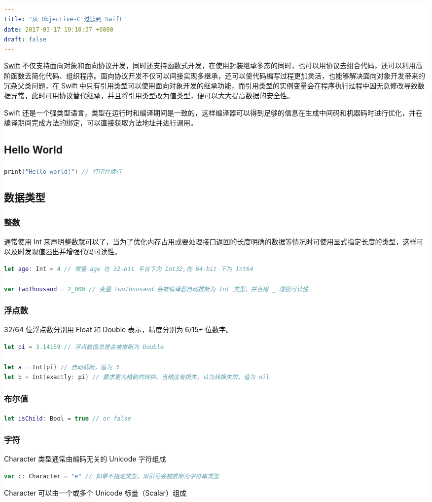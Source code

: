 ```yaml
---
title: "从 Objective-C 过渡到 Swift"
date: 2017-03-17 19:10:37 +0800
draft: false
---
```


[Swift]() 不仅支持面向对象和面向协议开发，同时还支持函数式开发，在使用封装继承多态的同时，也可以用协议去组合代码，还可以利用高阶函数去简化代码、组织程序。面向协议开发不仅可以间接实现多继承，还可以使代码编写过程更加灵活，也能够解决面向对象开发带来的冗杂父类问题，在 Swift 中只有引用类型可以使用面向对象开发的继承功能，而引用类型的实例变量会在程序执行过程中因无意修改导致数据异常，此时可用协议替代继承，并且将引用类型改为值类型，便可以大大提高数据的安全性。

Swift 还是一个强类型语言，类型在运行时和编译期间是一致的，这样编译器可以得到足够的信息在生成中间码和机器码时进行优化，并在编译期间完成方法的绑定，可以直接获取方法地址并进行调用。

## Hello World

```swift
print("Hello world!") // 打印并换行
```

## 数据类型 
### 整数
通常使用 Int 来声明整数就可以了，当为了优化内存占用或要处理接口返回的长度明确的数据等情况时可使用显式指定长度的类型，这样可以及时发现值溢出并增强代码可读性。

```swift
let age: Int = 4 // 常量 age 在 32-bit 平台下为 Int32,在 64-bit 下为 Int64

var twoThousand = 2_000 // 变量 twoThousand 会被编译器自动推断为 Int 类型，并且用 _ 增强可读性
```

### 浮点数
32/64 位浮点数分别用 Float 和 Double 表示，精度分别为 6/15+ 位数字。

```swift
let pi = 3.14159 // 浮点数值总是会被推断为 Double

let a = Int(pi) // 自动截断，值为 3
let b = Int(exactly: pi) // 要求更为精确的转换，当精度有损失，认为转换失败，值为 nil
```

### 布尔值

```swift
let isChild: Bool = true // or false
```

### 字符
Character 类型通常由编码无关的 Unicode 字符组成

```swift
var c: Character = "e" // 如果不指定类型，双引号会被推断为字符串类型
```

Character 可以由一个或多个 Unicode 标量（Scalar）组成
